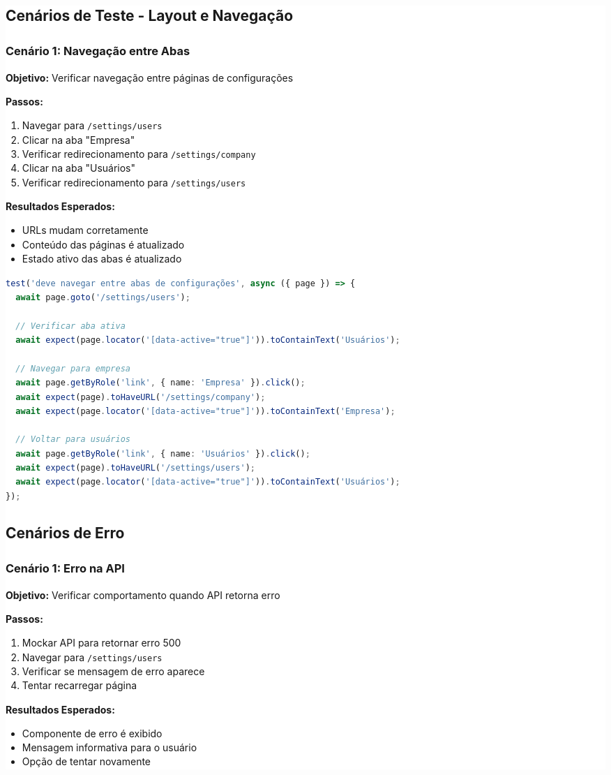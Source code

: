 ## Cenários de Teste - Layout e Navegação

### Cenário 1: Navegação entre Abas
**Objetivo:** Verificar navegação entre páginas de configurações

**Passos:**
1. Navegar para `/settings/users`
2. Clicar na aba "Empresa"
3. Verificar redirecionamento para `/settings/company`
4. Clicar na aba "Usuários"
5. Verificar redirecionamento para `/settings/users`

**Resultados Esperados:**
- URLs mudam corretamente
- Conteúdo das páginas é atualizado
- Estado ativo das abas é atualizado

```typescript
test('deve navegar entre abas de configurações', async ({ page }) => {
  await page.goto('/settings/users');
  
  // Verificar aba ativa
  await expect(page.locator('[data-active="true"]')).toContainText('Usuários');
  
  // Navegar para empresa
  await page.getByRole('link', { name: 'Empresa' }).click();
  await expect(page).toHaveURL('/settings/company');
  await expect(page.locator('[data-active="true"]')).toContainText('Empresa');
  
  // Voltar para usuários
  await page.getByRole('link', { name: 'Usuários' }).click();
  await expect(page).toHaveURL('/settings/users');
  await expect(page.locator('[data-active="true"]')).toContainText('Usuários');
});
```

## Cenários de Erro

### Cenário 1: Erro na API
**Objetivo:** Verificar comportamento quando API retorna erro

**Passos:**
1. Mockar API para retornar erro 500
2. Navegar para `/settings/users`
3. Verificar se mensagem de erro aparece
4. Tentar recarregar página

**Resultados Esperados:**
- Componente de erro é exibido
- Mensagem informativa para o usuário
- Opção de tentar novamente

